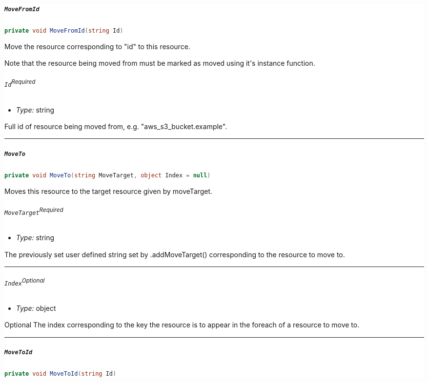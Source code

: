 
##### `MoveFromId` <a name="MoveFromId" id="@cdktf/provider-docker.container.Container.moveFromId"></a>

```csharp
private void MoveFromId(string Id)
```

Move the resource corresponding to "id" to this resource.

Note that the resource being moved from must be marked as moved using it's instance function.

###### `Id`<sup>Required</sup> <a name="Id" id="@cdktf/provider-docker.container.Container.moveFromId.parameter.id"></a>

- *Type:* string

Full id of resource being moved from, e.g. "aws_s3_bucket.example".

---

##### `MoveTo` <a name="MoveTo" id="@cdktf/provider-docker.container.Container.moveTo"></a>

```csharp
private void MoveTo(string MoveTarget, object Index = null)
```

Moves this resource to the target resource given by moveTarget.

###### `MoveTarget`<sup>Required</sup> <a name="MoveTarget" id="@cdktf/provider-docker.container.Container.moveTo.parameter.moveTarget"></a>

- *Type:* string

The previously set user defined string set by .addMoveTarget() corresponding to the resource to move to.

---

###### `Index`<sup>Optional</sup> <a name="Index" id="@cdktf/provider-docker.container.Container.moveTo.parameter.index"></a>

- *Type:* object

Optional The index corresponding to the key the resource is to appear in the foreach of a resource to move to.

---

##### `MoveToId` <a name="MoveToId" id="@cdktf/provider-docker.container.Container.moveToId"></a>

```csharp
private void MoveToId(string Id)
```
